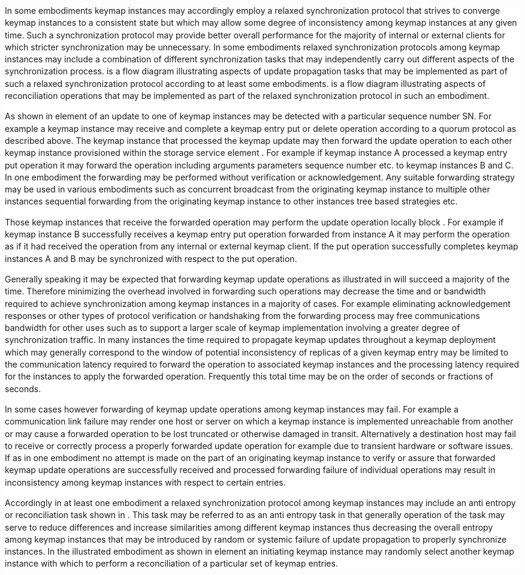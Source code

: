 In some embodiments keymap instances may accordingly employ a relaxed synchronization protocol that strives to converge keymap instances to a consistent state but which may allow some degree of inconsistency among keymap instances at any given time. Such a synchronization protocol may provide better overall performance for the majority of internal or external clients for which stricter synchronization may be unnecessary. In some embodiments relaxed synchronization protocols among keymap instances may include a combination of different synchronization tasks that may independently carry out different aspects of the synchronization process. is a flow diagram illustrating aspects of update propagation tasks that may be implemented as part of such a relaxed synchronization protocol according to at least some embodiments. is a flow diagram illustrating aspects of reconciliation operations that may be implemented as part of the relaxed synchronization protocol in such an embodiment.

As shown in element of an update to one of keymap instances may be detected with a particular sequence number SN. For example a keymap instance may receive and complete a keymap entry put or delete operation according to a quorum protocol as described above. The keymap instance that processed the keymap update may then forward the update operation to each other keymap instance provisioned within the storage service element . For example if keymap instance A processed a keymap entry put operation it may forward the operation including arguments parameters sequence number etc. to keymap instances B and C. In one embodiment the forwarding may be performed without verification or acknowledgement. Any suitable forwarding strategy may be used in various embodiments such as concurrent broadcast from the originating keymap instance to multiple other instances sequential forwarding from the originating keymap instance to other instances tree based strategies etc.

Those keymap instances that receive the forwarded operation may perform the update operation locally block . For example if keymap instance B successfully receives a keymap entry put operation forwarded from instance A it may perform the operation as if it had received the operation from any internal or external keymap client. If the put operation successfully completes keymap instances A and B may be synchronized with respect to the put operation.

Generally speaking it may be expected that forwarding keymap update operations as illustrated in will succeed a majority of the time. Therefore minimizing the overhead involved in forwarding such operations may decrease the time and or bandwidth required to achieve synchronization among keymap instances in a majority of cases. For example eliminating acknowledgement responses or other types of protocol verification or handshaking from the forwarding process may free communications bandwidth for other uses such as to support a larger scale of keymap implementation involving a greater degree of synchronization traffic. In many instances the time required to propagate keymap updates throughout a keymap deployment which may generally correspond to the window of potential inconsistency of replicas of a given keymap entry may be limited to the communication latency required to forward the operation to associated keymap instances and the processing latency required for the instances to apply the forwarded operation. Frequently this total time may be on the order of seconds or fractions of seconds.

In some cases however forwarding of keymap update operations among keymap instances may fail. For example a communication link failure may render one host or server on which a keymap instance is implemented unreachable from another or may cause a forwarded operation to be lost truncated or otherwise damaged in transit. Alternatively a destination host may fail to receive or correctly process a properly forwarded update operation for example due to transient hardware or software issues. If as in one embodiment no attempt is made on the part of an originating keymap instance to verify or assure that forwarded keymap update operations are successfully received and processed forwarding failure of individual operations may result in inconsistency among keymap instances with respect to certain entries.

Accordingly in at least one embodiment a relaxed synchronization protocol among keymap instances may include an anti entropy or reconciliation task shown in . This task may be referred to as an anti entropy task in that generally operation of the task may serve to reduce differences and increase similarities among different keymap instances thus decreasing the overall entropy among keymap instances that may be introduced by random or systemic failure of update propagation to properly synchronize instances. In the illustrated embodiment as shown in element an initiating keymap instance may randomly select another keymap instance with which to perform a reconciliation of a particular set of keymap entries.
